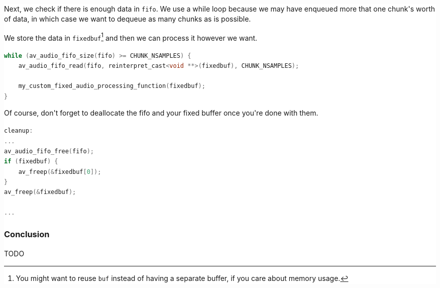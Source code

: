 Next, we check if there is enough data in `fifo`. We use a while loop because we may have enqueued more that one chunk's worth of data, in which case we want to dequeue as many chunks as is possible.

We store the data in `fixedbuf`[^reuse] and then we can process it however we want.

[^reuse]: You might want to reuse `buf` instead of having a separate buffer, if you care about memory usage.

```c
while (av_audio_fifo_size(fifo) >= CHUNK_NSAMPLES) {
    av_audio_fifo_read(fifo, reinterpret_cast<void **>(fixedbuf), CHUNK_NSAMPLES);

    my_custom_fixed_audio_processing_function(fixedbuf);
}
```

Of course, don't forget to deallocate the fifo and your fixed buffer once you're done with them.

```c
cleanup:
...
av_audio_fifo_free(fifo);
if (fixedbuf) {
    av_freep(&fixedbuf[0]);
}
av_freep(&fixedbuf);

...
```

### Conclusion

TODO

[^planar]: The ffmpeg docs call non-interleaved sample formats *planar*
[^integers]: We chose integers for performance, and because we don't really care for precision. In real audio applications, you probably want to do your computation using floats.
[^fifoqueue]: I will be using the terms "FIFO" and "queue" interchangeably. Don't @ me.